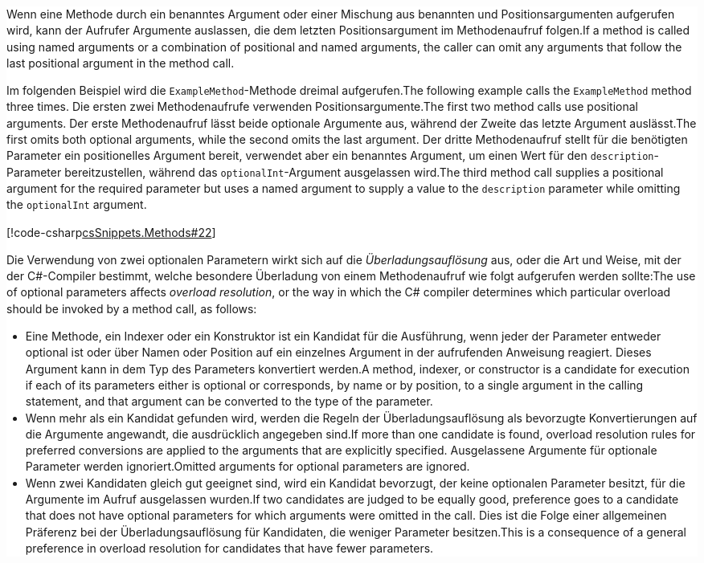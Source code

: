 <span data-ttu-id="daf5d-217">Wenn eine Methode durch ein benanntes Argument oder einer Mischung aus benannten und Positionsargumenten aufgerufen wird, kann der Aufrufer Argumente auslassen, die dem letzten Positionsargument im Methodenaufruf folgen.</span><span class="sxs-lookup"><span data-stu-id="daf5d-217">If a method is called using named arguments or a combination of positional and named arguments, the caller can omit any arguments that follow the last positional argument in the method call.</span></span>

<span data-ttu-id="daf5d-218">Im folgenden Beispiel wird die `ExampleMethod`-Methode dreimal aufgerufen.</span><span class="sxs-lookup"><span data-stu-id="daf5d-218">The following example calls the `ExampleMethod` method three times.</span></span>  <span data-ttu-id="daf5d-219">Die ersten zwei Methodenaufrufe verwenden Positionsargumente.</span><span class="sxs-lookup"><span data-stu-id="daf5d-219">The first two method calls use positional arguments.</span></span> <span data-ttu-id="daf5d-220">Der erste Methodenaufruf lässt beide optionale Argumente aus, während der Zweite das letzte Argument auslässt.</span><span class="sxs-lookup"><span data-stu-id="daf5d-220">The first omits both optional arguments, while the second omits the last argument.</span></span> <span data-ttu-id="daf5d-221">Der dritte Methodenaufruf stellt für die benötigten Parameter ein positionelles Argument bereit, verwendet aber ein benanntes Argument, um einen Wert für den `description`-Parameter bereitzustellen, während das `optionalInt`-Argument ausgelassen wird.</span><span class="sxs-lookup"><span data-stu-id="daf5d-221">The third method call supplies a positional argument for the required parameter but uses a named argument to supply a value to the `description` parameter while omitting the `optionalInt` argument.</span></span>

[!code-csharp[csSnippets.Methods#22](../../samples/snippets/csharp/concepts/methods/optional1.cs#22)]

<span data-ttu-id="daf5d-222">Die Verwendung von zwei optionalen Parametern wirkt sich auf die *Überladungsauflösung* aus, oder die Art und Weise, mit der der C#-Compiler bestimmt, welche besondere Überladung von einem Methodenaufruf wie folgt aufgerufen werden sollte:</span><span class="sxs-lookup"><span data-stu-id="daf5d-222">The use of optional parameters affects *overload resolution*, or the way in which the C# compiler determines which particular overload should be invoked by a method call, as follows:</span></span>

- <span data-ttu-id="daf5d-223">Eine Methode, ein Indexer oder ein Konstruktor ist ein Kandidat für die Ausführung, wenn jeder der Parameter entweder optional ist oder über Namen oder Position auf ein einzelnes Argument in der aufrufenden Anweisung reagiert. Dieses Argument kann in dem Typ des Parameters konvertiert werden.</span><span class="sxs-lookup"><span data-stu-id="daf5d-223">A method, indexer, or constructor is a candidate for execution if each of its parameters either is optional or corresponds, by name or by position, to a single argument in the calling statement, and that argument can be converted to the type of the parameter.</span></span>
- <span data-ttu-id="daf5d-224">Wenn mehr als ein Kandidat gefunden wird, werden die Regeln der Überladungsauflösung als bevorzugte Konvertierungen auf die Argumente angewandt, die ausdrücklich angegeben sind.</span><span class="sxs-lookup"><span data-stu-id="daf5d-224">If more than one candidate is found, overload resolution rules for preferred conversions are applied to the arguments that are explicitly specified.</span></span> <span data-ttu-id="daf5d-225">Ausgelassene Argumente für optionale Parameter werden ignoriert.</span><span class="sxs-lookup"><span data-stu-id="daf5d-225">Omitted arguments for optional parameters are ignored.</span></span>
- <span data-ttu-id="daf5d-226">Wenn zwei Kandidaten gleich gut geeignet sind, wird ein Kandidat bevorzugt, der keine optionalen Parameter besitzt, für die Argumente im Aufruf ausgelassen wurden.</span><span class="sxs-lookup"><span data-stu-id="daf5d-226">If two candidates are judged to be equally good, preference goes to a candidate that does not have optional parameters for which arguments were omitted in the call.</span></span> <span data-ttu-id="daf5d-227">Dies ist die Folge einer allgemeinen Präferenz bei der Überladungsauflösung für Kandidaten, die weniger Parameter besitzen.</span><span class="sxs-lookup"><span data-stu-id="daf5d-227">This is a consequence of a general preference in overload resolution for candidates that have fewer parameters.</span></span>
